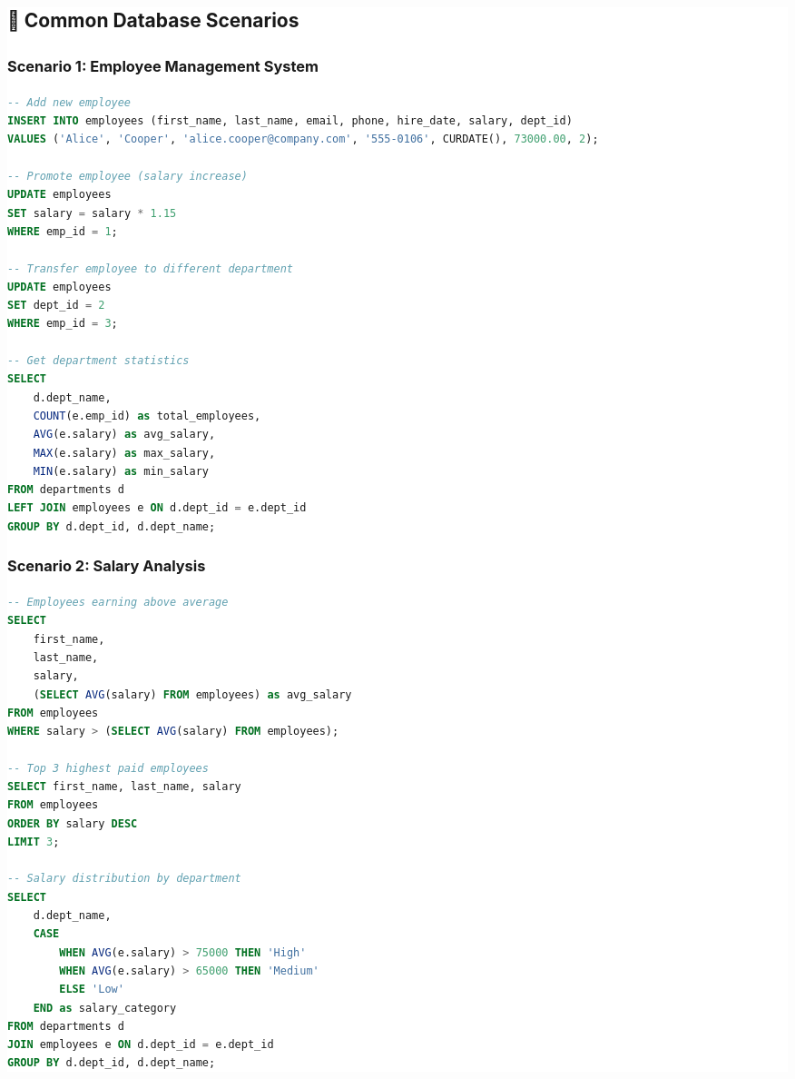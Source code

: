 ## 🎯 Common Database Scenarios

### Scenario 1: Employee Management System

```sql
-- Add new employee
INSERT INTO employees (first_name, last_name, email, phone, hire_date, salary, dept_id)
VALUES ('Alice', 'Cooper', 'alice.cooper@company.com', '555-0106', CURDATE(), 73000.00, 2);

-- Promote employee (salary increase)
UPDATE employees 
SET salary = salary * 1.15 
WHERE emp_id = 1;

-- Transfer employee to different department
UPDATE employees 
SET dept_id = 2 
WHERE emp_id = 3;

-- Get department statistics
SELECT 
    d.dept_name,
    COUNT(e.emp_id) as total_employees,
    AVG(e.salary) as avg_salary,
    MAX(e.salary) as max_salary,
    MIN(e.salary) as min_salary
FROM departments d
LEFT JOIN employees e ON d.dept_id = e.dept_id
GROUP BY d.dept_id, d.dept_name;
```

### Scenario 2: Salary Analysis

```sql
-- Employees earning above average
SELECT 
    first_name, 
    last_name, 
    salary,
    (SELECT AVG(salary) FROM employees) as avg_salary
FROM employees 
WHERE salary > (SELECT AVG(salary) FROM employees);

-- Top 3 highest paid employees
SELECT first_name, last_name, salary 
FROM employees 
ORDER BY salary DESC 
LIMIT 3;

-- Salary distribution by department
SELECT 
    d.dept_name,
    CASE 
        WHEN AVG(e.salary) > 75000 THEN 'High'
        WHEN AVG(e.salary) > 65000 THEN 'Medium'
        ELSE 'Low'
    END as salary_category
FROM departments d
JOIN employees e ON d.dept_id = e.dept_id
GROUP BY d.dept_id, d.dept_name;
```

